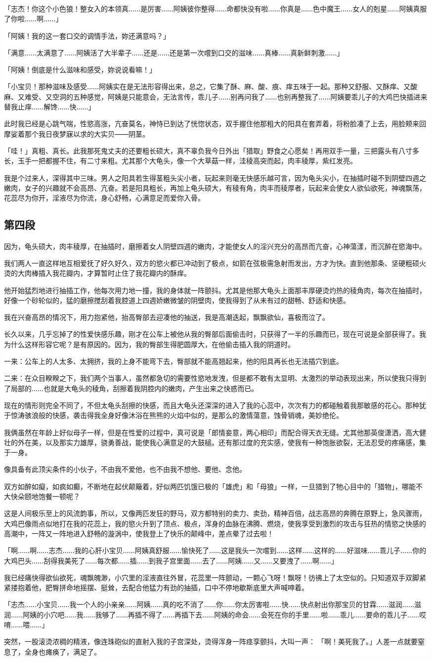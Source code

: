 「志杰！你这个小色狼！整女入的本领真……是厉害……阿姨彼你整得……命都快没有啦……你真是……色中魔王……女人的剋星……阿姨真服了你啦……啊……」

「阿姨！我的这一套口交的调情手法，妳还满意吗？」

「满意……太满意了……阿姨活了大半辈子……还是……还是第一次嚐到口交的滋味……真棒……真新鲜刺激……」

「阿姨！倒底是什么滋味和感受，妳说说看嘛！」

「小宝贝！那种滋味及感受……阿姨实在是无法形容得出来，总之，它集了酥、麻、酸、痕、痒五味于一起。那种又舒服、又酥痒、又酸麻、又难受、又空洞的五种感觉，阿姨是只能意会，无法言传，乖儿子……别再问我了……也别再整我了……阿姨要乖儿子的大鸡巴快插进来替我止痒……解馋……快……」

此时我已经是心跳气喘，性慾高涨，亢奋莫名，神恃已到达了恍惚状态，双手握住他那粗大的阳具在套弄着，将粉脸凑了上去，用脸颊来回摩娑着那个我日夜梦寐以求的大实贝——阴茎。

「哇！」真粗、真长。此我那死鬼丈夫的还要粗长硕大，真不辜负我今日外出「猎取」野食之心愿矣！再用双手一量，三把露头有八寸多长，玉手一把都握不住，有二寸来粗。尤其那个大龟头，像一个大草菇一样，洼稜高突而起，肉丰稜厚，紫红发亮。

我是个过来人，深得其中三味。男人之阳具若生得茎粗头尖小者，玩起来则毫无快感乐越可言，因为龟头尖小，在抽插时碰不到阴壁四週之嫩肉，女子的兴趣就不会高昂、亢奋。若是阳具粗长，再加上龟头硕大，有稜有角，肉丰而稜厚者，玩起来会使女人欲仙欲死，神魂飘荡，花蕊尽为你开，淫液尽为你流，身心舒畅，心满意足而爱你入骨。

## 第四段

因为，龟头硕大，肉丰稜厚，在抽插时，磨擦着女人阴壁四週的嫩肉，才能使女人的淫兴充分的高昂而亢奋，心神蕩漾，而沉醉在慾海中。

我们两人一直这样地互相爱抚了好久好久，双方的慾火都已冲动到了极点，如箭在弦极需急射而发出，方才为快。直到他那条、坚硬粗硕火烫的大肉棒插入我花瓣内，才算暂时止住了我花瓣内的酥痒。

他开始猛烈地进行抽插工作，他每次用力地一撞，我的身体就一阵颤抖。尤其是他那大龟头上面那丰厚硬烫灼热的稜角肉，每次在抽插时，好像一个砂轮似的，猛的磨擦搅刮着我腔道上四週娇嫩微皱的阴壁肉，使我得到了从未有过的甜畅、舒适和快感。

我在兴奋高昂的情况下，用力抱紧他，抬高臀部去迎凑他的抽送，我是高潮迭起，飘飘欲仙，喜极而泣了。

长久以来，几乎忘掉了的性爱快感乐趣，刚才在公车上被他从我的臀部后面偷击时，只获得了一半的乐趣而已，现在可说是全部获得了。我为什么这样形容它呢？是有原因的。因为，我的臀部生得肥圆厚大，在他偷击插入我的阴道时。

一来：公车上的人太多、太拥挤，我的上身不能弯下去，臀部就不能高翘起来，他的阳具再长也无法插穴到底。

二来：在众目睽睽之下，我们两个当事人，虽然都急切的需要性慾地发洩，但是都不敢有太显明、太激烈的举动表现出来，所以使我只得到了局部的……也就是大龟头的稜角，刮擦着我阴腔内的嫩肉，产生出来之快惑而已。

现在的情形则完全不同了，不但太龟头刮擦的快感，而且大龟头还深深的进入了我的心蕊中，次次有力的都碰触着我那敏感的花心。那种犹于惊涛骇浪般的快感，袭击得我全身好像沐浴在熊熊的火焰中似的，是那么的激情蕩意，蚀骨销魂，美妙绝伦。

我俩虽然在年龄上好似母子一样，但是在性爱的过程中，真可说是「郎情妾意，两心相印」而配合得天衣无缝。尤其他那英俊潇洒，高大健壮的外在美，以及那实力雄厚，骁勇善战，能使我心满意足的大鼓槌。还有那过度的充实感，使我有一种饱胀欲裂，无法忍受的疼痛感，集于一身。

像具备有此顶尖条件的小伙子，不由我不爱他，也不由我不想他、要他、念他。

双方如醉如癡，如疯如癫，不断地在起伏颠簸着，好似两匹饥饿已极的「雄虎」和「母狼」一样，一旦猎到了牠心目中的「猎物」，哪能不大快朵颐地饱餐一顿呢？

这是人间极乐至上的风流韵事，所以，又像两匹发狂的野马，双方都特别的卖力、卖劲，精神百倍，战志高昂的奔腾在原野上，急风骤雨，大鸡巴像雨点似地打在我的花蕊上，我的慾火升到了顶点、极点，浑身的血脉在沸腾、燃烧，使我享受到激烈的攻击与狂热的情慾之快感的高潮中，一阵又一阵地进入舒畅的漩涡中，使我登上了快乐的颠峰中，差点晕了过去啦！

「啊……啊……志杰……我的心肝小宝贝……阿姨真舒服……愉快死了……这是我头一次嚐到……这样……这样的……好滋味……乖儿子……你的大鸡巴头……刮得我美死了……每次都……插……到我子宫里面……去了……阿姨……又……又要洩了……啊……」

我已经痛快得欲仙欲死，魂飘魄渺，小穴里的淫液直往外冒，花蕊里一阵颤动，一颗心飞呀！飘呀！彷彿上了太空似的。只知道双手双脚紧紧搂抱着他，肥臀拼命地摇摆、挺耸，去配合他猛力有劲的抽插，口中不停地歇斯底里大声喊呻着。

「志杰……小宝贝……我一个人的小亲亲……阿姨……真的吃不消了……你……你太厉害啦……快……快点射出你那宝贝的甘霖……滋润……滋润……阿姨的小穴吧……我……我够了……再插不得了……再插下去……阿姨的命会……会死在你的手里……啦……乖儿……要命的乖儿子……哎唷……喂……」

突然，一股滚烫浓稠的精液，像连珠砲似的直射入我的子宫深处，烫得浑身一阵痉孪颤抖，大叫一声： 「啊！美死我了。」人差一点就要窒息了，全身也瘫痪了，满足了。
